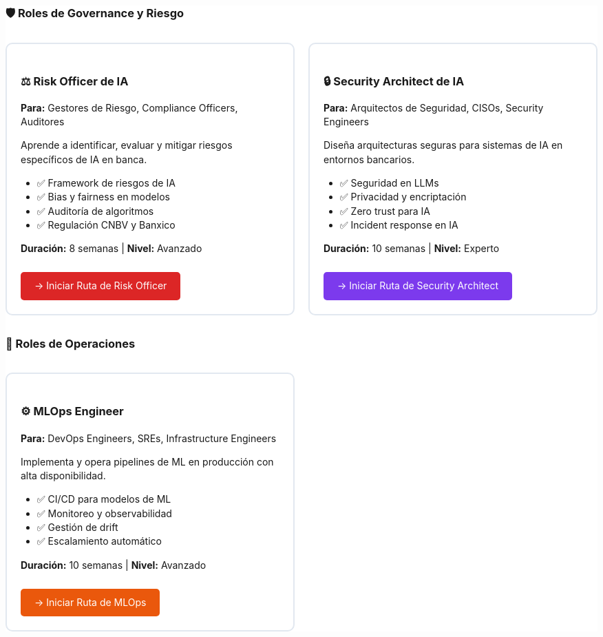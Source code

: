 </div>

### 🛡️ Roles de Governance y Riesgo

<div style="display: grid; grid-template-columns: repeat(2, 1fr); gap: 20px; margin: 30px 0;">
  
  <div style="border: 2px solid #e2e8f0; border-radius: 10px; padding: 20px;">
    <h3>⚖️ Risk Officer de IA</h3>
    <p><strong>Para:</strong> Gestores de Riesgo, Compliance Officers, Auditores</p>
    <p>Aprende a identificar, evaluar y mitigar riesgos específicos de IA en banca.</p>
    <ul>
      <li>✅ Framework de riesgos de IA</li>
      <li>✅ Bias y fairness en modelos</li>
      <li>✅ Auditoría de algoritmos</li>
      <li>✅ Regulación CNBV y Banxico</li>
    </ul>
    <p><strong>Duración:</strong> 8 semanas | <strong>Nivel:</strong> Avanzado</p>
    <a href="../../academy/guia-risk-officers-ia.md" style="display: inline-block; background: #dc2626; color: white; padding: 10px 20px; border-radius: 5px; text-decoration: none; margin-top: 10px;">→ Iniciar Ruta de Risk Officer</a>
  </div>

  <div style="border: 2px solid #e2e8f0; border-radius: 10px; padding: 20px;">
    <h3>🔒 Security Architect de IA</h3>
    <p><strong>Para:</strong> Arquitectos de Seguridad, CISOs, Security Engineers</p>
    <p>Diseña arquitecturas seguras para sistemas de IA en entornos bancarios.</p>
    <ul>
      <li>✅ Seguridad en LLMs</li>
      <li>✅ Privacidad y encriptación</li>
      <li>✅ Zero trust para IA</li>
      <li>✅ Incident response en IA</li>
    </ul>
    <p><strong>Duración:</strong> 10 semanas | <strong>Nivel:</strong> Experto</p>
    <a href="./guia-security-architect-ia.md" style="display: inline-block; background: #7c3aed; color: white; padding: 10px 20px; border-radius: 5px; text-decoration: none; margin-top: 10px;">→ Iniciar Ruta de Security Architect</a>
  </div>

</div>

### 🚀 Roles de Operaciones

<div style="display: grid; grid-template-columns: repeat(2, 1fr); gap: 20px; margin: 30px 0;">
  
  <div style="border: 2px solid #e2e8f0; border-radius: 10px; padding: 20px;">
    <h3>⚙️ MLOps Engineer</h3>
    <p><strong>Para:</strong> DevOps Engineers, SREs, Infrastructure Engineers</p>
    <p>Implementa y opera pipelines de ML en producción con alta disponibilidad.</p>
    <ul>
      <li>✅ CI/CD para modelos de ML</li>
      <li>✅ Monitoreo y observabilidad</li>
      <li>✅ Gestión de drift</li>
      <li>✅ Escalamiento automático</li>
    </ul>
    <p><strong>Duración:</strong> 10 semanas | <strong>Nivel:</strong> Avanzado</p>
    <a href="./guia-mlops-engineer.md" style="display: inline-block; background: #ea580c; color: white; padding: 10px 20px; border-radius: 5px; text-decoration: none; margin-top: 10px;">→ Iniciar Ruta de MLOps</a>
  </div>

